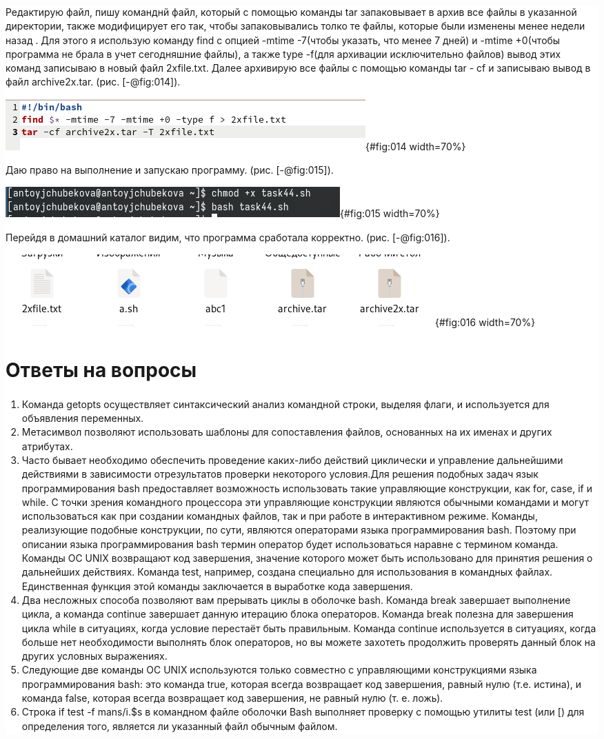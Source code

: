 Редактирую файл, пишу команднй файл, который с помощью команды tar запаковывает в архив все файлы в указанной директории, также модифицирует его так, чтобы запаковывались толко те файлы, которые были изменены менее недели назад . Для этого я использую команду find c опцией -mtime -7(чтобы указать, что менее 7 дней) и  -mtime +0(чтобы программа не брала в учет сегодняшние файлы), а также type -f(для архивации исключительно файлов) вывод этих команд записываю в новый файл 2xfile.txt. Далее архивирую все файлы с помощью команды tar - cf и записываю вывод в файл archive2x.tar. (рис. [-@fig:014]).

![Редактирование файла](image/14.png){#fig:014 width=70%}

Даю право на выполнение и запускаю программу. (рис. [-@fig:015]).

![Запуск программы](image/15.png){#fig:015 width=70%}

Перейдя в домашний каталог видим, что программа сработала корректно. (рис. [-@fig:016]).

![Архив файлов](image/16.png){#fig:016 width=70%}

# Ответы на вопросы

1. Команда getopts осуществляет синтаксический анализ командной строки, выделяя флаги, и используется для объявления переменных.
2. Метасимвол позволяют использовать шаблоны для сопоставления файлов, основанных на их именах и других атрибутах.
3. Часто бывает необходимо обеспечить проведение каких-либо действий циклически и управление дальнейшими действиями в зависимости отрезультатов проверки некоторого условия.Для решения подобных задач язык программирования bash предоставляет возможность использовать такие управляющие конструкции, как for, case, if и while. С точки зрения командного процессора эти управляющие конструкции являются обычными командами и могут использоваться как при создании командных файлов, так и при работе в интерактивном режиме. Команды, реализующие подобные конструкции, по сути, являются операторами языка программирования bash. Поэтому при описании языка программирования bash термин оператор будет использоваться наравне с термином команда. Команды ОС UNIX возвращают код завершения, значение которого может быть использовано для принятия решения о дальнейших действиях. Команда test, например, создана специально для использования в командных файлах. Единственная функция этой команды заключается в выработке кода завершения.
4. Два несложных способа позволяют вам прерывать циклы в оболочке bash. Команда break завершает выполнение цикла, а команда continue завершает данную итерацию блока операторов. Команда break полезна для завершения цикла while в ситуациях, когда условие перестаёт быть правильным. Команда continue используется в ситуациях, когда больше нет необходимости выполнять блок операторов, но вы можете захотеть продолжить проверять данный блок на других условных выражениях.
5. Следующие две команды ОС UNIX используются только совместно с управляющими конструкциями языка программирования bash: это команда true, которая всегда возвращает код завершения, равный нулю (т.е. истина), и команда false, которая всегда возвращает код завершения, не равный нулю (т. е. ложь).
6. Строка if test -f mans/i.$s в командном файле оболочки Bash выполняет проверку с помощью утилиты test (или [) для определения того, является ли указанный файл обычным файлом.